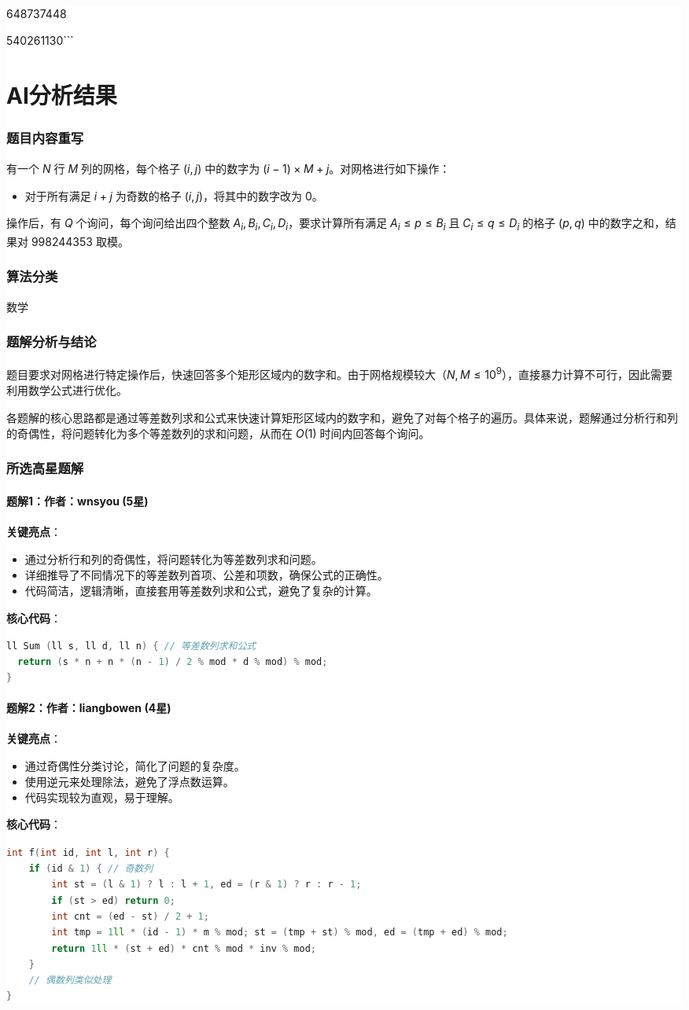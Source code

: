 648737448

540261130```

# AI分析结果

### 题目内容重写

有一个 $N$ 行 $M$ 列的网格，每个格子 $(i,j)$ 中的数字为 $(i-1) \times M + j$。对网格进行如下操作：

- 对于所有满足 $i+j$ 为奇数的格子 $(i,j)$，将其中的数字改为 $0$。

操作后，有 $Q$ 个询问，每个询问给出四个整数 $A_i, B_i, C_i, D_i$，要求计算所有满足 $A_i \le p \le B_i$ 且 $C_i \le q \le D_i$ 的格子 $(p,q)$ 中的数字之和，结果对 $998244353$ 取模。

### 算法分类
数学

### 题解分析与结论

题目要求对网格进行特定操作后，快速回答多个矩形区域内的数字和。由于网格规模较大（$N, M \le 10^9$），直接暴力计算不可行，因此需要利用数学公式进行优化。

各题解的核心思路都是通过等差数列求和公式来快速计算矩形区域内的数字和，避免了对每个格子的遍历。具体来说，题解通过分析行和列的奇偶性，将问题转化为多个等差数列的求和问题，从而在 $O(1)$ 时间内回答每个询问。

### 所选高星题解

#### 题解1：作者：wnsyou (5星)
**关键亮点**：
- 通过分析行和列的奇偶性，将问题转化为等差数列求和问题。
- 详细推导了不同情况下的等差数列首项、公差和项数，确保公式的正确性。
- 代码简洁，逻辑清晰，直接套用等差数列求和公式，避免了复杂的计算。

**核心代码**：
```cpp
ll Sum (ll s, ll d, ll n) { // 等差数列求和公式
  return (s * n + n * (n - 1) / 2 % mod * d % mod) % mod;
}
```

#### 题解2：作者：liangbowen (4星)
**关键亮点**：
- 通过奇偶性分类讨论，简化了问题的复杂度。
- 使用逆元来处理除法，避免了浮点数运算。
- 代码实现较为直观，易于理解。

**核心代码**：
```cpp
int f(int id, int l, int r) {
    if (id & 1) { // 奇数列
        int st = (l & 1) ? l : l + 1, ed = (r & 1) ? r : r - 1;
        if (st > ed) return 0;
        int cnt = (ed - st) / 2 + 1;
        int tmp = 1ll * (id - 1) * m % mod; st = (tmp + st) % mod, ed = (tmp + ed) % mod;
        return 1ll * (st + ed) * cnt % mod * inv % mod;
    }
    // 偶数列类似处理
}
```

